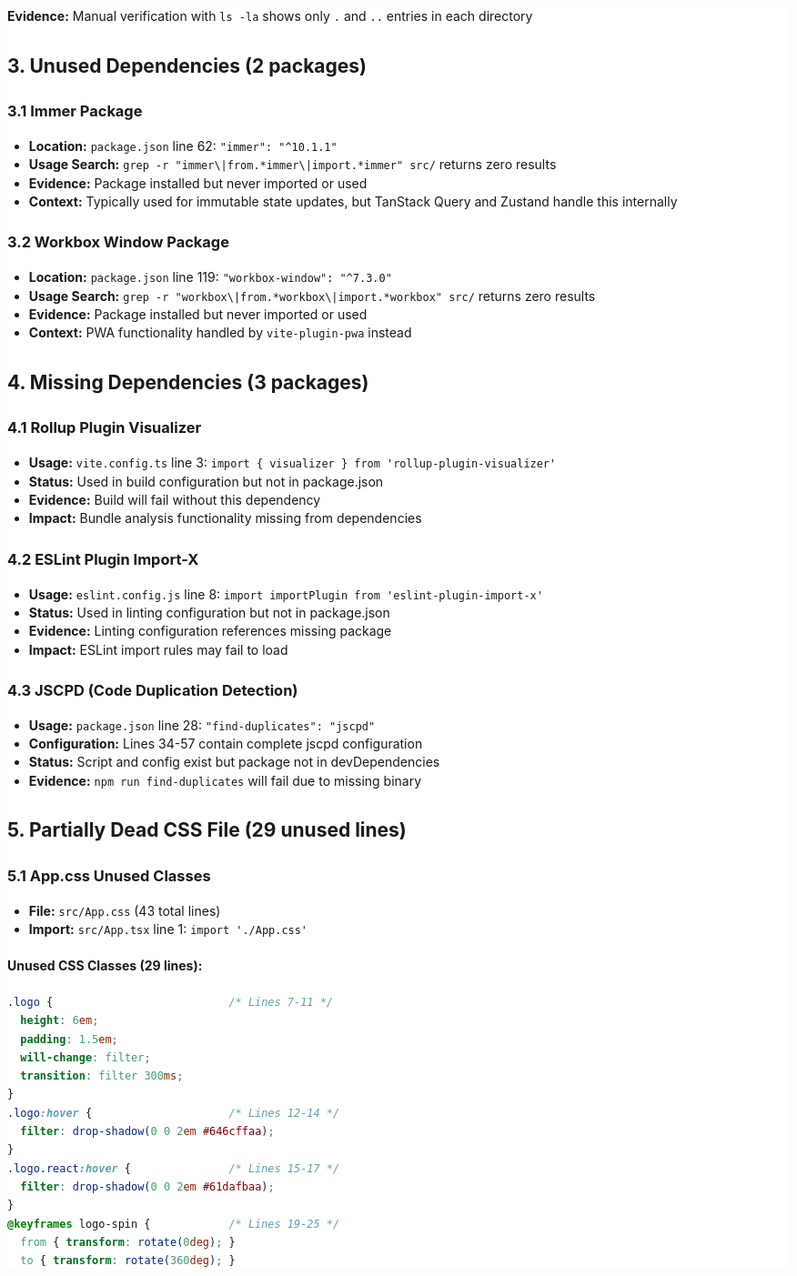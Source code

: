 **Evidence:** Manual verification with `ls -la` shows only `.` and `..` entries in each directory

## 3. Unused Dependencies (2 packages)

### 3.1 Immer Package
- **Location:** `package.json` line 62: `"immer": "^10.1.1"`
- **Usage Search:** `grep -r "immer\|from.*immer\|import.*immer" src/` returns zero results
- **Evidence:** Package installed but never imported or used
- **Context:** Typically used for immutable state updates, but TanStack Query and Zustand handle this internally

### 3.2 Workbox Window Package  
- **Location:** `package.json` line 119: `"workbox-window": "^7.3.0"`
- **Usage Search:** `grep -r "workbox\|from.*workbox\|import.*workbox" src/` returns zero results
- **Evidence:** Package installed but never imported or used
- **Context:** PWA functionality handled by `vite-plugin-pwa` instead

## 4. Missing Dependencies (3 packages)

### 4.1 Rollup Plugin Visualizer
- **Usage:** `vite.config.ts` line 3: `import { visualizer } from 'rollup-plugin-visualizer'`
- **Status:** Used in build configuration but not in package.json
- **Evidence:** Build will fail without this dependency
- **Impact:** Bundle analysis functionality missing from dependencies

### 4.2 ESLint Plugin Import-X
- **Usage:** `eslint.config.js` line 8: `import importPlugin from 'eslint-plugin-import-x'`
- **Status:** Used in linting configuration but not in package.json
- **Evidence:** Linting configuration references missing package
- **Impact:** ESLint import rules may fail to load

### 4.3 JSCPD (Code Duplication Detection)
- **Usage:** `package.json` line 28: `"find-duplicates": "jscpd"`
- **Configuration:** Lines 34-57 contain complete jscpd configuration
- **Status:** Script and config exist but package not in devDependencies
- **Evidence:** `npm run find-duplicates` will fail due to missing binary

## 5. Partially Dead CSS File (29 unused lines)

### 5.1 App.css Unused Classes
- **File:** `src/App.css` (43 total lines)
- **Import:** `src/App.tsx` line 1: `import './App.css'`

#### Unused CSS Classes (29 lines):
```css
.logo {                           /* Lines 7-11 */
  height: 6em;
  padding: 1.5em;
  will-change: filter;
  transition: filter 300ms;
}
.logo:hover {                     /* Lines 12-14 */
  filter: drop-shadow(0 0 2em #646cffaa);
}
.logo.react:hover {               /* Lines 15-17 */
  filter: drop-shadow(0 0 2em #61dafbaa);
}
@keyframes logo-spin {            /* Lines 19-25 */
  from { transform: rotate(0deg); }
  to { transform: rotate(360deg); }
```